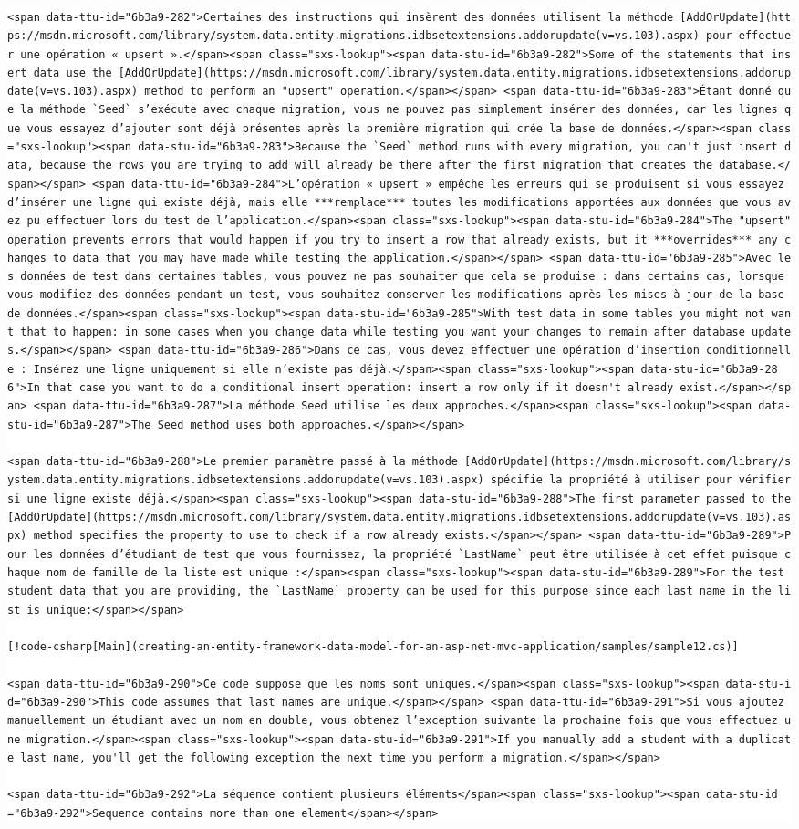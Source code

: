     <span data-ttu-id="6b3a9-282">Certaines des instructions qui insèrent des données utilisent la méthode [AddOrUpdate](https://msdn.microsoft.com/library/system.data.entity.migrations.idbsetextensions.addorupdate(v=vs.103).aspx) pour effectuer une opération « upsert ».</span><span class="sxs-lookup"><span data-stu-id="6b3a9-282">Some of the statements that insert data use the [AddOrUpdate](https://msdn.microsoft.com/library/system.data.entity.migrations.idbsetextensions.addorupdate(v=vs.103).aspx) method to perform an "upsert" operation.</span></span> <span data-ttu-id="6b3a9-283">Étant donné que la méthode `Seed` s’exécute avec chaque migration, vous ne pouvez pas simplement insérer des données, car les lignes que vous essayez d’ajouter sont déjà présentes après la première migration qui crée la base de données.</span><span class="sxs-lookup"><span data-stu-id="6b3a9-283">Because the `Seed` method runs with every migration, you can't just insert data, because the rows you are trying to add will already be there after the first migration that creates the database.</span></span> <span data-ttu-id="6b3a9-284">L’opération « upsert » empêche les erreurs qui se produisent si vous essayez d’insérer une ligne qui existe déjà, mais elle ***remplace*** toutes les modifications apportées aux données que vous avez pu effectuer lors du test de l’application.</span><span class="sxs-lookup"><span data-stu-id="6b3a9-284">The "upsert" operation prevents errors that would happen if you try to insert a row that already exists, but it ***overrides*** any changes to data that you may have made while testing the application.</span></span> <span data-ttu-id="6b3a9-285">Avec les données de test dans certaines tables, vous pouvez ne pas souhaiter que cela se produise : dans certains cas, lorsque vous modifiez des données pendant un test, vous souhaitez conserver les modifications après les mises à jour de la base de données.</span><span class="sxs-lookup"><span data-stu-id="6b3a9-285">With test data in some tables you might not want that to happen: in some cases when you change data while testing you want your changes to remain after database updates.</span></span> <span data-ttu-id="6b3a9-286">Dans ce cas, vous devez effectuer une opération d’insertion conditionnelle : Insérez une ligne uniquement si elle n’existe pas déjà.</span><span class="sxs-lookup"><span data-stu-id="6b3a9-286">In that case you want to do a conditional insert operation: insert a row only if it doesn't already exist.</span></span> <span data-ttu-id="6b3a9-287">La méthode Seed utilise les deux approches.</span><span class="sxs-lookup"><span data-stu-id="6b3a9-287">The Seed method uses both approaches.</span></span>

    <span data-ttu-id="6b3a9-288">Le premier paramètre passé à la méthode [AddOrUpdate](https://msdn.microsoft.com/library/system.data.entity.migrations.idbsetextensions.addorupdate(v=vs.103).aspx) spécifie la propriété à utiliser pour vérifier si une ligne existe déjà.</span><span class="sxs-lookup"><span data-stu-id="6b3a9-288">The first parameter passed to the [AddOrUpdate](https://msdn.microsoft.com/library/system.data.entity.migrations.idbsetextensions.addorupdate(v=vs.103).aspx) method specifies the property to use to check if a row already exists.</span></span> <span data-ttu-id="6b3a9-289">Pour les données d’étudiant de test que vous fournissez, la propriété `LastName` peut être utilisée à cet effet puisque chaque nom de famille de la liste est unique :</span><span class="sxs-lookup"><span data-stu-id="6b3a9-289">For the test student data that you are providing, the `LastName` property can be used for this purpose since each last name in the list is unique:</span></span>

    [!code-csharp[Main](creating-an-entity-framework-data-model-for-an-asp-net-mvc-application/samples/sample12.cs)]

    <span data-ttu-id="6b3a9-290">Ce code suppose que les noms sont uniques.</span><span class="sxs-lookup"><span data-stu-id="6b3a9-290">This code assumes that last names are unique.</span></span> <span data-ttu-id="6b3a9-291">Si vous ajoutez manuellement un étudiant avec un nom en double, vous obtenez l’exception suivante la prochaine fois que vous effectuez une migration.</span><span class="sxs-lookup"><span data-stu-id="6b3a9-291">If you manually add a student with a duplicate last name, you'll get the following exception the next time you perform a migration.</span></span>

    <span data-ttu-id="6b3a9-292">La séquence contient plusieurs éléments</span><span class="sxs-lookup"><span data-stu-id="6b3a9-292">Sequence contains more than one element</span></span>
